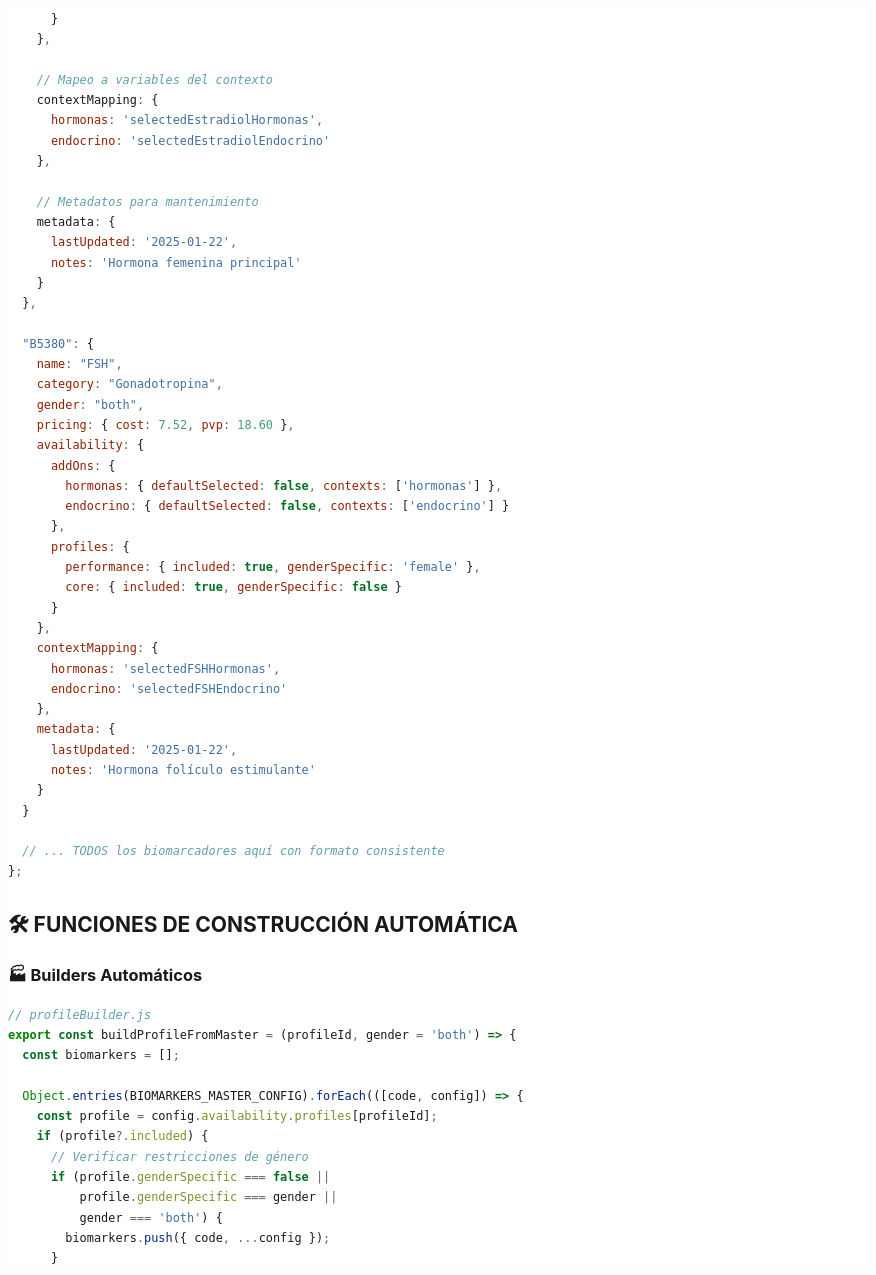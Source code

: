 ```javascript
      }
    },
    
    // Mapeo a variables del contexto
    contextMapping: {
      hormonas: 'selectedEstradiolHormonas',
      endocrino: 'selectedEstradiolEndocrino'
    },
    
    // Metadatos para mantenimiento
    metadata: {
      lastUpdated: '2025-01-22',
      notes: 'Hormona femenina principal'
    }
  },
  
  "B5380": {
    name: "FSH",
    category: "Gonadotropina",
    gender: "both", 
    pricing: { cost: 7.52, pvp: 18.60 },
    availability: {
      addOns: {
        hormonas: { defaultSelected: false, contexts: ['hormonas'] },
        endocrino: { defaultSelected: false, contexts: ['endocrino'] }
      },
      profiles: {
        performance: { included: true, genderSpecific: 'female' },
        core: { included: true, genderSpecific: false }
      }
    },
    contextMapping: {
      hormonas: 'selectedFSHHormonas',
      endocrino: 'selectedFSHEndocrino'
    },
    metadata: {
      lastUpdated: '2025-01-22',
      notes: 'Hormona folículo estimulante'
    }
  }
  
  // ... TODOS los biomarcadores aquí con formato consistente
};
```

## 🛠️ FUNCIONES DE CONSTRUCCIÓN AUTOMÁTICA

### 🏭 Builders Automáticos
```javascript
// profileBuilder.js
export const buildProfileFromMaster = (profileId, gender = 'both') => {
  const biomarkers = [];
  
  Object.entries(BIOMARKERS_MASTER_CONFIG).forEach(([code, config]) => {
    const profile = config.availability.profiles[profileId];
    if (profile?.included) {
      // Verificar restricciones de género
      if (profile.genderSpecific === false || 
          profile.genderSpecific === gender ||
          gender === 'both') {
        biomarkers.push({ code, ...config });
      }
```
